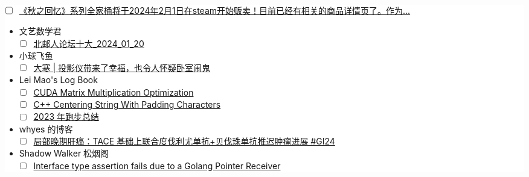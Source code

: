   - [ ] [《秋之回忆》系列全家桶将于2024年2月1日在steam开始贩卖！目前已经有相关的商品详情页了。作为...](https://www.wikimoe.com/post/65ab253c643724e6ce644f04)
- 文艺数学君
  - [ ] [北邮人论坛十大_2024_01_20](https://mathpretty.com/16610.html)
- 小球飞鱼
  - [ ] [大寒 | 投影仪带来了幸福，也令人怀疑卧室闹鬼](/weekly/2024/jan.7-jan.20/)
- Lei Mao's Log Book
  - [ ] [CUDA Matrix Multiplication Optimization](https://leimao.github.io/article/CUDA-Matrix-Multiplication-Optimization/)
  - [ ] [C++ Centering String With Padding Characters](https://leimao.github.io/blog/CPP-Center-String-With-Padding-Characters/)
  - [ ] [2023 年跑步总结](https://leimao.github.io/essay/2023%E5%B9%B4%E8%B7%91%E6%AD%A5%E6%80%BB%E7%BB%93/)
- whyes 的博客
  - [ ] [局部晚期肝癌：TACE 基础上联合度伐利尤单抗+贝伐珠单抗推迟肿瘤进展 #GI24](http://whyes.org/2024/emerald-1-hcc-tace-durvalumab-bevacizumab)
- Shadow Walker 松烟阁
  - [ ] [Interface type assertion fails due to a Golang Pointer Receiver](https://www.edony.ink/en/pointer-receiver-related-interface-type-assertion-failure/)
